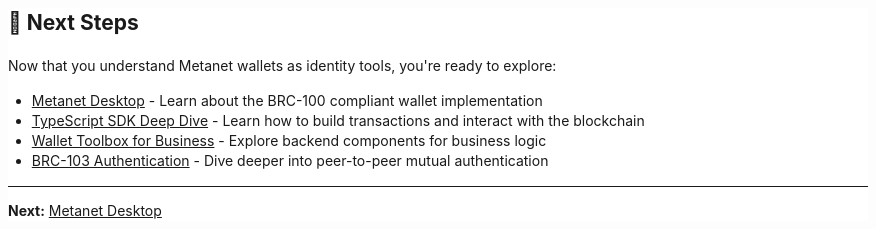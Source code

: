 ## 🔗 Next Steps

Now that you understand Metanet wallets as identity tools, you're ready to explore:

- [Metanet Desktop](metanet-desktop.md) - Learn about the BRC-100 compliant wallet implementation
- [TypeScript SDK Deep Dive](ts-sdk-updated.md) - Learn how to build transactions and interact with the blockchain
- [Wallet Toolbox for Business](wallet-toolbox-updated.md) - Explore backend components for business logic
- [BRC-103 Authentication](../03-advanced-topics/brc103-authentication.md) - Dive deeper into peer-to-peer mutual authentication

---

**Next:** [Metanet Desktop](metanet-desktop.md)